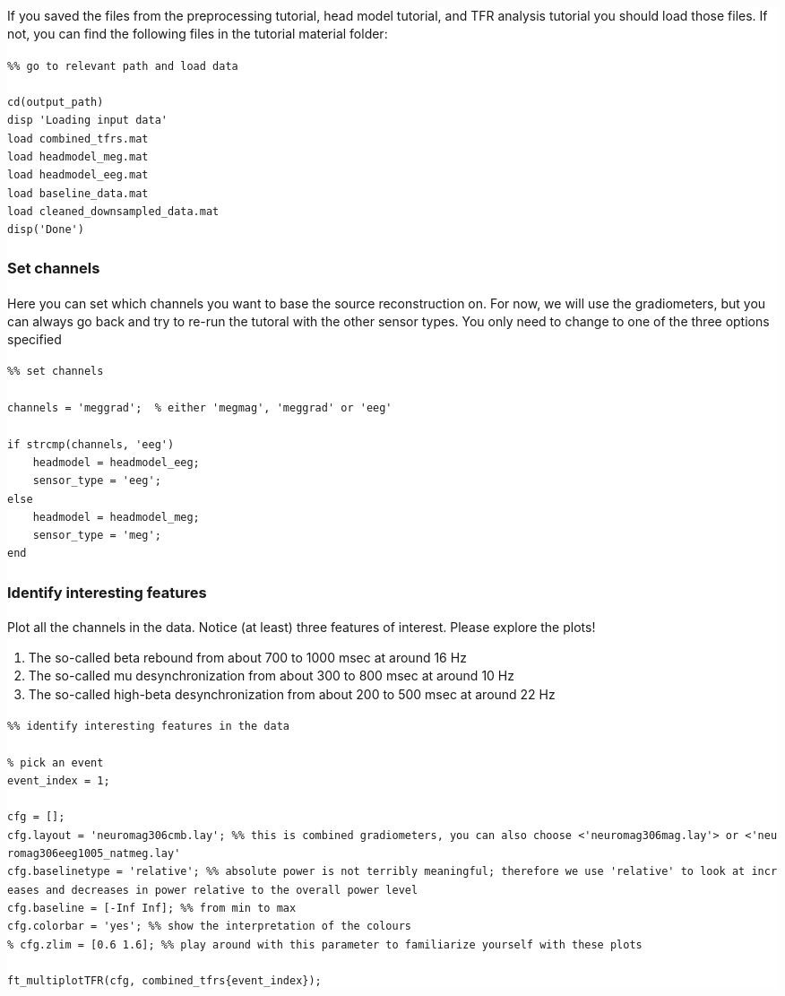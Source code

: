 If you saved the files from the preprocessing tutorial, head model tutorial, and TFR analysis tutorial you should load those files. If not, you can find the following files in the tutorial material folder:

```{engine='octave', eval=FALSE}
%% go to relevant path and load data

cd(output_path)
disp 'Loading input data'
load combined_tfrs.mat
load headmodel_meg.mat
load headmodel_eeg.mat
load baseline_data.mat
load cleaned_downsampled_data.mat
disp('Done')
```

### Set channels
Here you can set which channels you want to base the source reconstruction on. For now, we will use the gradiometers, but you can always go back and try to re-run the tutoral with the other sensor types. You only need to change <channels> to one of the three options specified  

```{engine='matlab', eval=FALSE}
%% set channels

channels = 'meggrad';  % either 'megmag', 'meggrad' or 'eeg'

if strcmp(channels, 'eeg')
    headmodel = headmodel_eeg;
    sensor_type = 'eeg';
else
    headmodel = headmodel_meg;
    sensor_type = 'meg';
end
```

### Identify interesting features

Plot all the channels in the data. Notice (at least) three features of interest. Please explore the plots!  

1. The so-called beta rebound from about 700 to 1000 msec at around 16 Hz  
2. The so-called mu desynchronization from about 300 to 800 msec at around 10 Hz  
3. The so-called high-beta desynchronization from about  200 to 500 msec at around 22 Hz

```{r, engine='octave', eval=FALSE}
%% identify interesting features in the data

% pick an event
event_index = 1;

cfg = [];
cfg.layout = 'neuromag306cmb.lay'; %% this is combined gradiometers, you can also choose <'neuromag306mag.lay'> or <'neuromag306eeg1005_natmeg.lay'
cfg.baselinetype = 'relative'; %% absolute power is not terribly meaningful; therefore we use 'relative' to look at increases and decreases in power relative to the overall power level
cfg.baseline = [-Inf Inf]; %% from min to max
cfg.colorbar = 'yes'; %% show the interpretation of the colours
% cfg.zlim = [0.6 1.6]; %% play around with this parameter to familiarize yourself with these plots

ft_multiplotTFR(cfg, combined_tfrs{event_index});
```


[^1]: This is the first footnote.
